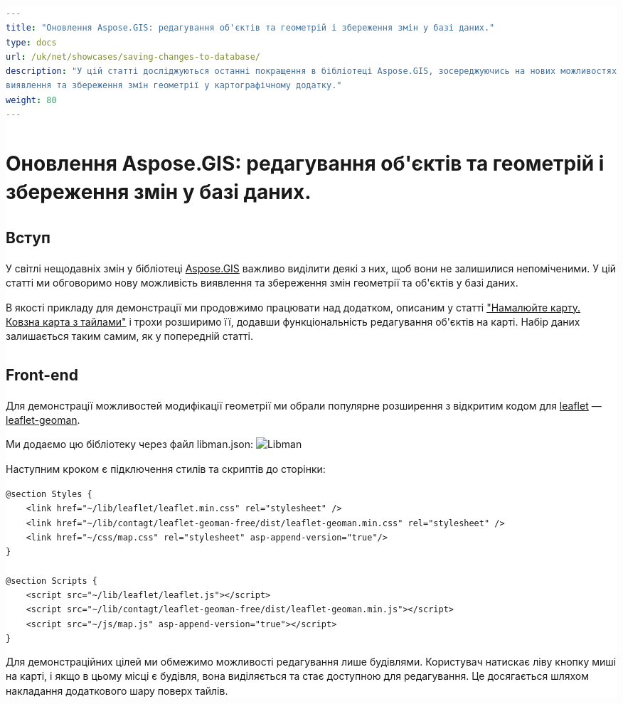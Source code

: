 ```yaml
---
title: "Оновлення Aspose.GIS: редагування об'єктів та геометрій і збереження змін у базі даних."
type: docs
url: /uk/net/showcases/saving-changes-to-database/
description: "У цій статті досліджуються останні покращення в бібліотеці Aspose.GIS, зосереджуючись на нових можливостях виявлення та збереження змін геометрії у картографічному додатку."
weight: 80
---
```

# Оновлення Aspose.GIS: редагування об'єктів та геометрій і збереження змін у базі даних.

## Вступ

У світлі нещодавніх змін у бібліотеці [Aspose.GIS](https://www.nuget.org/packages/Aspose.gis) важливо виділити деякі з них, щоб вони не залишилися непоміченими. У цій статті ми обговоримо нову можливість виявлення та збереження змін геометрії та об'єктів у базі даних.

В якості прикладу для демонстрації ми продовжимо працювати над додатком, описаним у статті ["Намалюйте карту. Ковзна карта з тайлами"](https://docs.aspose.com/gis/net/showcases/sliding-map-with-tiles/) і трохи розширимо її, додавши функціональність редагування об'єктів на карті. Набір даних залишається таким самим, як у попередній статті.

## Front-end

Для демонстрації можливостей модифікації геометрії ми обрали популярне розширення з відкритим кодом для [leaflet](https://leafletjs.com/) — [leaflet-geoman](https://geoman.io/).

Ми додаємо цю бібліотеку через файл libman.json:
![Libman](libman.png)

Наступним кроком є підключення стилів та скриптів до сторінки:
```razor
@section Styles {
    <link href="~/lib/leaflet/leaflet.min.css" rel="stylesheet" />
    <link href="~/lib/contagt/leaflet-geoman-free/dist/leaflet-geoman.min.css" rel="stylesheet" />
    <link href="~/css/map.css" rel="stylesheet" asp-append-version="true"/>
}

@section Scripts {
    <script src="~/lib/leaflet/leaflet.js"></script>
    <script src="~/lib/contagt/leaflet-geoman-free/dist/leaflet-geoman.min.js"></script>
    <script src="~/js/map.js" asp-append-version="true"></script>
}
```

Для демонстраційних цілей ми обмежимо можливості редагування лише будівлями. Користувач натискає ліву кнопку миші на карті, і якщо в цьому місці є будівля, вона виділяється та стає доступною для редагування. Це досягається шляхом накладання додаткового шару поверх тайлів.
